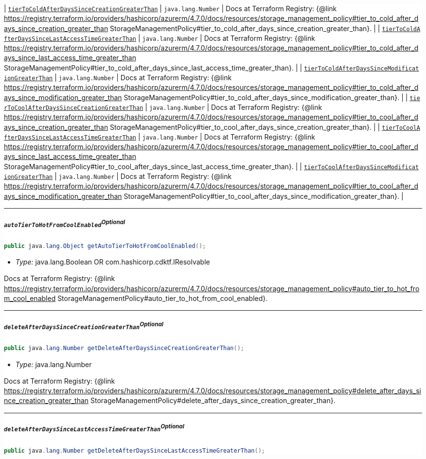 | <code><a href="#@cdktf/provider-azurerm.storageManagementPolicy.StorageManagementPolicyRuleActionsBaseBlob.property.tierToColdAfterDaysSinceCreationGreaterThan">tierToColdAfterDaysSinceCreationGreaterThan</a></code> | <code>java.lang.Number</code> | Docs at Terraform Registry: {@link https://registry.terraform.io/providers/hashicorp/azurerm/4.7.0/docs/resources/storage_management_policy#tier_to_cold_after_days_since_creation_greater_than StorageManagementPolicy#tier_to_cold_after_days_since_creation_greater_than}. |
| <code><a href="#@cdktf/provider-azurerm.storageManagementPolicy.StorageManagementPolicyRuleActionsBaseBlob.property.tierToColdAfterDaysSinceLastAccessTimeGreaterThan">tierToColdAfterDaysSinceLastAccessTimeGreaterThan</a></code> | <code>java.lang.Number</code> | Docs at Terraform Registry: {@link https://registry.terraform.io/providers/hashicorp/azurerm/4.7.0/docs/resources/storage_management_policy#tier_to_cold_after_days_since_last_access_time_greater_than StorageManagementPolicy#tier_to_cold_after_days_since_last_access_time_greater_than}. |
| <code><a href="#@cdktf/provider-azurerm.storageManagementPolicy.StorageManagementPolicyRuleActionsBaseBlob.property.tierToColdAfterDaysSinceModificationGreaterThan">tierToColdAfterDaysSinceModificationGreaterThan</a></code> | <code>java.lang.Number</code> | Docs at Terraform Registry: {@link https://registry.terraform.io/providers/hashicorp/azurerm/4.7.0/docs/resources/storage_management_policy#tier_to_cold_after_days_since_modification_greater_than StorageManagementPolicy#tier_to_cold_after_days_since_modification_greater_than}. |
| <code><a href="#@cdktf/provider-azurerm.storageManagementPolicy.StorageManagementPolicyRuleActionsBaseBlob.property.tierToCoolAfterDaysSinceCreationGreaterThan">tierToCoolAfterDaysSinceCreationGreaterThan</a></code> | <code>java.lang.Number</code> | Docs at Terraform Registry: {@link https://registry.terraform.io/providers/hashicorp/azurerm/4.7.0/docs/resources/storage_management_policy#tier_to_cool_after_days_since_creation_greater_than StorageManagementPolicy#tier_to_cool_after_days_since_creation_greater_than}. |
| <code><a href="#@cdktf/provider-azurerm.storageManagementPolicy.StorageManagementPolicyRuleActionsBaseBlob.property.tierToCoolAfterDaysSinceLastAccessTimeGreaterThan">tierToCoolAfterDaysSinceLastAccessTimeGreaterThan</a></code> | <code>java.lang.Number</code> | Docs at Terraform Registry: {@link https://registry.terraform.io/providers/hashicorp/azurerm/4.7.0/docs/resources/storage_management_policy#tier_to_cool_after_days_since_last_access_time_greater_than StorageManagementPolicy#tier_to_cool_after_days_since_last_access_time_greater_than}. |
| <code><a href="#@cdktf/provider-azurerm.storageManagementPolicy.StorageManagementPolicyRuleActionsBaseBlob.property.tierToCoolAfterDaysSinceModificationGreaterThan">tierToCoolAfterDaysSinceModificationGreaterThan</a></code> | <code>java.lang.Number</code> | Docs at Terraform Registry: {@link https://registry.terraform.io/providers/hashicorp/azurerm/4.7.0/docs/resources/storage_management_policy#tier_to_cool_after_days_since_modification_greater_than StorageManagementPolicy#tier_to_cool_after_days_since_modification_greater_than}. |

---

##### `autoTierToHotFromCoolEnabled`<sup>Optional</sup> <a name="autoTierToHotFromCoolEnabled" id="@cdktf/provider-azurerm.storageManagementPolicy.StorageManagementPolicyRuleActionsBaseBlob.property.autoTierToHotFromCoolEnabled"></a>

```java
public java.lang.Object getAutoTierToHotFromCoolEnabled();
```

- *Type:* java.lang.Boolean OR com.hashicorp.cdktf.IResolvable

Docs at Terraform Registry: {@link https://registry.terraform.io/providers/hashicorp/azurerm/4.7.0/docs/resources/storage_management_policy#auto_tier_to_hot_from_cool_enabled StorageManagementPolicy#auto_tier_to_hot_from_cool_enabled}.

---

##### `deleteAfterDaysSinceCreationGreaterThan`<sup>Optional</sup> <a name="deleteAfterDaysSinceCreationGreaterThan" id="@cdktf/provider-azurerm.storageManagementPolicy.StorageManagementPolicyRuleActionsBaseBlob.property.deleteAfterDaysSinceCreationGreaterThan"></a>

```java
public java.lang.Number getDeleteAfterDaysSinceCreationGreaterThan();
```

- *Type:* java.lang.Number

Docs at Terraform Registry: {@link https://registry.terraform.io/providers/hashicorp/azurerm/4.7.0/docs/resources/storage_management_policy#delete_after_days_since_creation_greater_than StorageManagementPolicy#delete_after_days_since_creation_greater_than}.

---

##### `deleteAfterDaysSinceLastAccessTimeGreaterThan`<sup>Optional</sup> <a name="deleteAfterDaysSinceLastAccessTimeGreaterThan" id="@cdktf/provider-azurerm.storageManagementPolicy.StorageManagementPolicyRuleActionsBaseBlob.property.deleteAfterDaysSinceLastAccessTimeGreaterThan"></a>

```java
public java.lang.Number getDeleteAfterDaysSinceLastAccessTimeGreaterThan();
```
